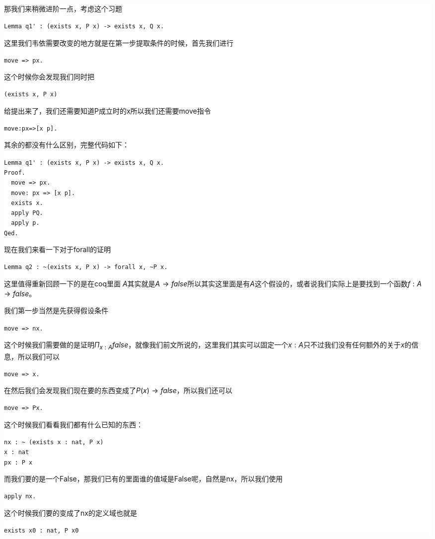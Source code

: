那我们来稍微进阶一点，考虑这个习题
```coq
Lemma q1' : (exists x, P x) -> exists x, Q x.
```
这里我们韦依需要改变的地方就是在第一步提取条件的时候，首先我们进行
```coq
move => px.
```
这个时候你会发现我们同时把
```coq
(exists x, P x)
```
给提出来了，我们还需要知道P成立时的x所以我们还需要move指令
```coq
move:px=>[x p].
```
其余的都没有什么区别，完整代码如下：
```coq
Lemma q1' : (exists x, P x) -> exists x, Q x.
Proof.
  move => px.
  move: px => [x p].
  exists x.
  apply PQ.
  apply p.
Qed.
```

现在我们来看一下对于forall的证明
```coq
Lemma q2 : ~(exists x, P x) -> forall x, ~P x.
```

这里值得重新回顾一下的是在coq里面$~A$其实就是$A\to false$所以其实这里面是有$A$这个假设的，或者说我们实际上是要找到一个函数$f:A\to false$。

我们第一步当然是先获得假设条件

```coq
move => nx.
```

这个时候我们需要做的是证明$\Pi_{x:A} false$，就像我们前文所说的，这里我们其实可以固定一个$x:A$只不过我们没有任何额外的关于$x$的信息，所以我们可以

```coq
move => x.
```
在然后我们会发现我们现在要的东西变成了$P(x)\to false$，所以我们还可以
```coq
move => Px.
```
这个时候我们看看我们都有什么已知的东西：
```coq
nx : ~ (exists x : nat, P x)
x : nat
px : P x
```
而我们要的是一个False，那我们已有的里面谁的值域是False呢，自然是nx，所以我们使用
```coq
apply nx.
```
这个时候我们要的变成了nx的定义域也就是
```coq
exists x0 : nat, P x0
```
